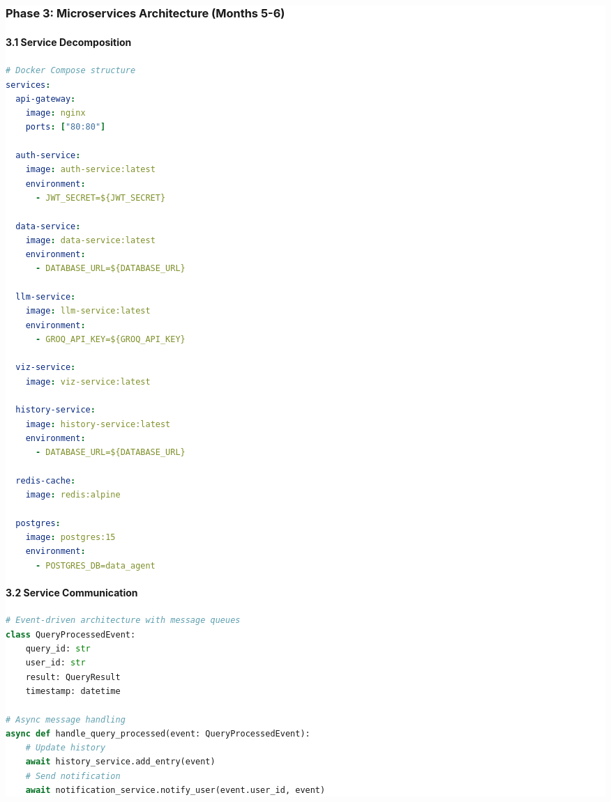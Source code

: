 ### **Phase 3: Microservices Architecture (Months 5-6)**

#### **3.1 Service Decomposition**
```yaml
# Docker Compose structure
services:
  api-gateway:
    image: nginx
    ports: ["80:80"]
    
  auth-service:
    image: auth-service:latest
    environment:
      - JWT_SECRET=${JWT_SECRET}
      
  data-service:
    image: data-service:latest
    environment:
      - DATABASE_URL=${DATABASE_URL}
      
  llm-service:
    image: llm-service:latest
    environment:
      - GROQ_API_KEY=${GROQ_API_KEY}
      
  viz-service:
    image: viz-service:latest
    
  history-service:
    image: history-service:latest
    environment:
      - DATABASE_URL=${DATABASE_URL}
      
  redis-cache:
    image: redis:alpine
    
  postgres:
    image: postgres:15
    environment:
      - POSTGRES_DB=data_agent
```

#### **3.2 Service Communication**
```python
# Event-driven architecture with message queues
class QueryProcessedEvent:
    query_id: str
    user_id: str
    result: QueryResult
    timestamp: datetime
    
# Async message handling
async def handle_query_processed(event: QueryProcessedEvent):
    # Update history
    await history_service.add_entry(event)
    # Send notification
    await notification_service.notify_user(event.user_id, event)
```
